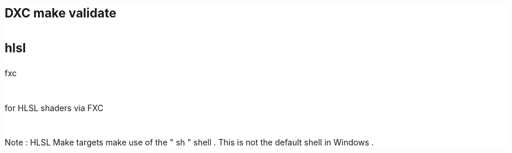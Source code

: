 DXC
make
validate
-
hlsl
-
fxc
#
for
HLSL
shaders
via
FXC
#
Note
:
HLSL
Make
targets
make
use
of
the
"
sh
"
shell
.
This
is
not
the
default
shell
in
Windows
.

